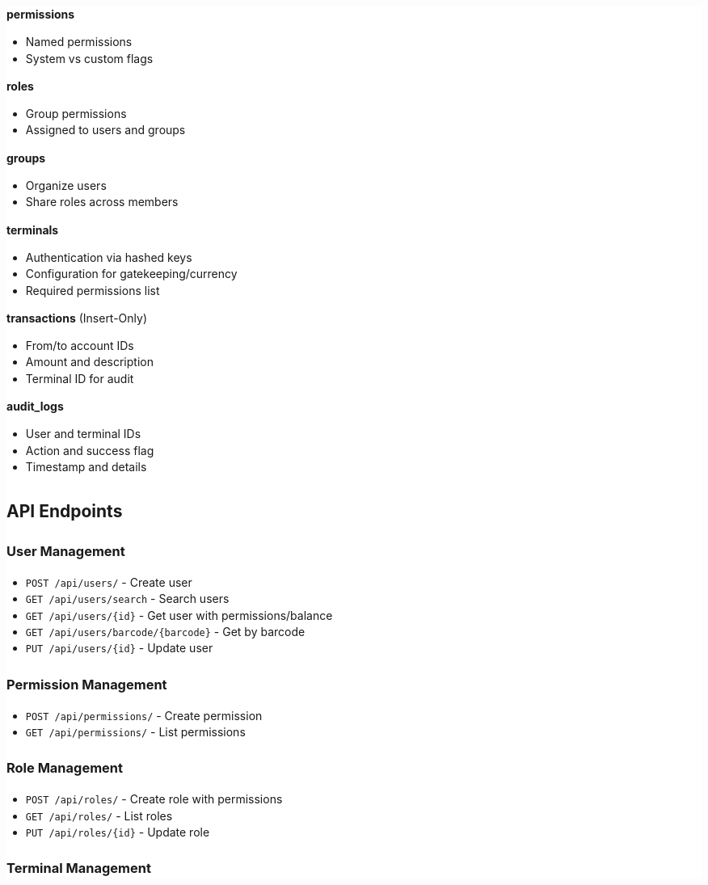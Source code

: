**permissions**

- Named permissions
- System vs custom flags

**roles**

- Group permissions
- Assigned to users and groups

**groups**

- Organize users
- Share roles across members

**terminals**

- Authentication via hashed keys
- Configuration for gatekeeping/currency
- Required permissions list

**transactions** (Insert-Only)

- From/to account IDs
- Amount and description
- Terminal ID for audit

**audit_logs**

- User and terminal IDs
- Action and success flag
- Timestamp and details

## API Endpoints

### User Management

- `POST /api/users/` - Create user
- `GET /api/users/search` - Search users
- `GET /api/users/{id}` - Get user with permissions/balance
- `GET /api/users/barcode/{barcode}` - Get by barcode
- `PUT /api/users/{id}` - Update user

### Permission Management

- `POST /api/permissions/` - Create permission
- `GET /api/permissions/` - List permissions

### Role Management

- `POST /api/roles/` - Create role with permissions
- `GET /api/roles/` - List roles
- `PUT /api/roles/{id}` - Update role

### Terminal Management
